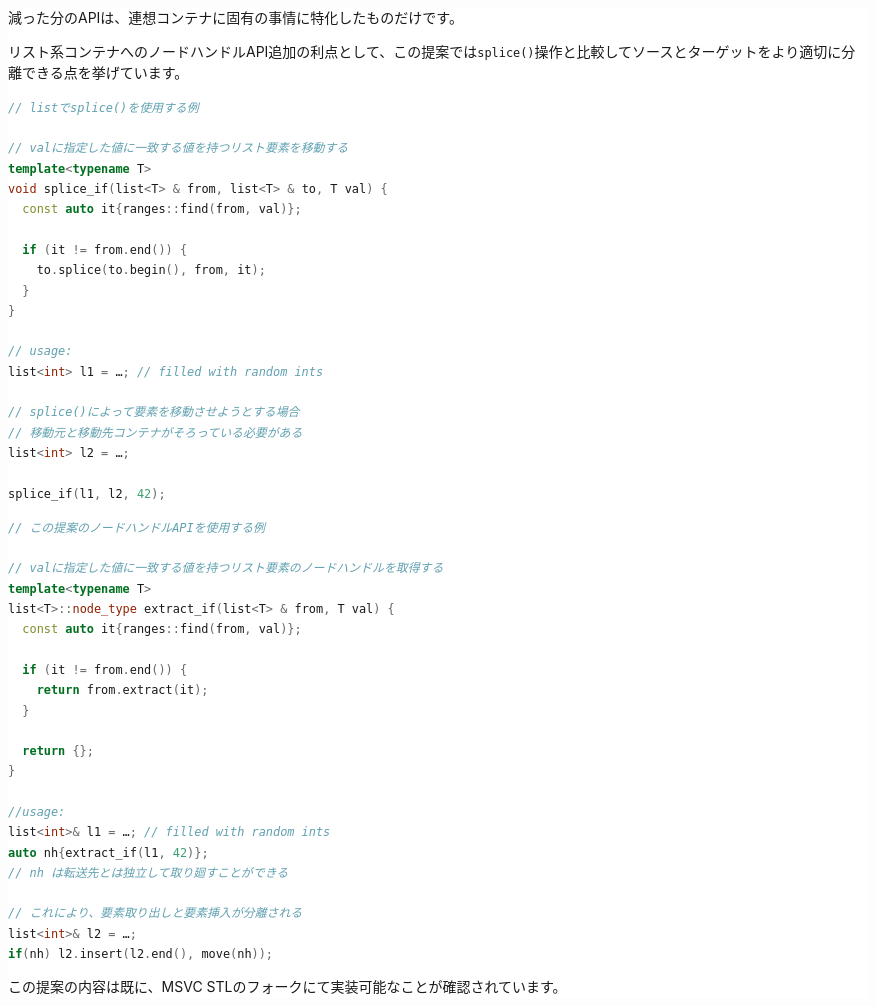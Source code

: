 減った分のAPIは、連想コンテナに固有の事情に特化したものだけです。

リスト系コンテナへのノードハンドルAPI追加の利点として、この提案では`splice()`操作と比較してソースとターゲットをより適切に分離できる点を挙げています。

```cpp
// listでsplice()を使用する例

// valに指定した値に一致する値を持つリスト要素を移動する
template<typename T> 
void splice_if(list<T> & from, list<T> & to, T val) { 
  const auto it{ranges::find(from, val)};
 
  if (it != from.end()) {
    to.splice(to.begin(), from, it); 
  }
} 

// usage: 
list<int> l1 = …; // filled with random ints 

// splice()によって要素を移動させようとする場合
// 移動元と移動先コンテナがそろっている必要がある
list<int> l2 = …;

splice_if(l1, l2, 42);
```

```cpp
// この提案のノードハンドルAPIを使用する例

// valに指定した値に一致する値を持つリスト要素のノードハンドルを取得する
template<typename T> 
list<T>::node_type extract_if(list<T> & from, T val) { 
  const auto it{ranges::find(from, val)};

  if (it != from.end()) {
    return from.extract(it);
  }

  return {}; 
} 

//usage: 
list<int>& l1 = …; // filled with random ints 
auto nh{extract_if(l1, 42)};
// nh は転送先とは独立して取り廻すことができる

// これにより、要素取り出しと要素挿入が分離される
list<int>& l2 = …; 
if(nh) l2.insert(l2.end(), move(nh));
```

この提案の内容は既に、MSVC STLのフォークにて実装可能なことが確認されています。
